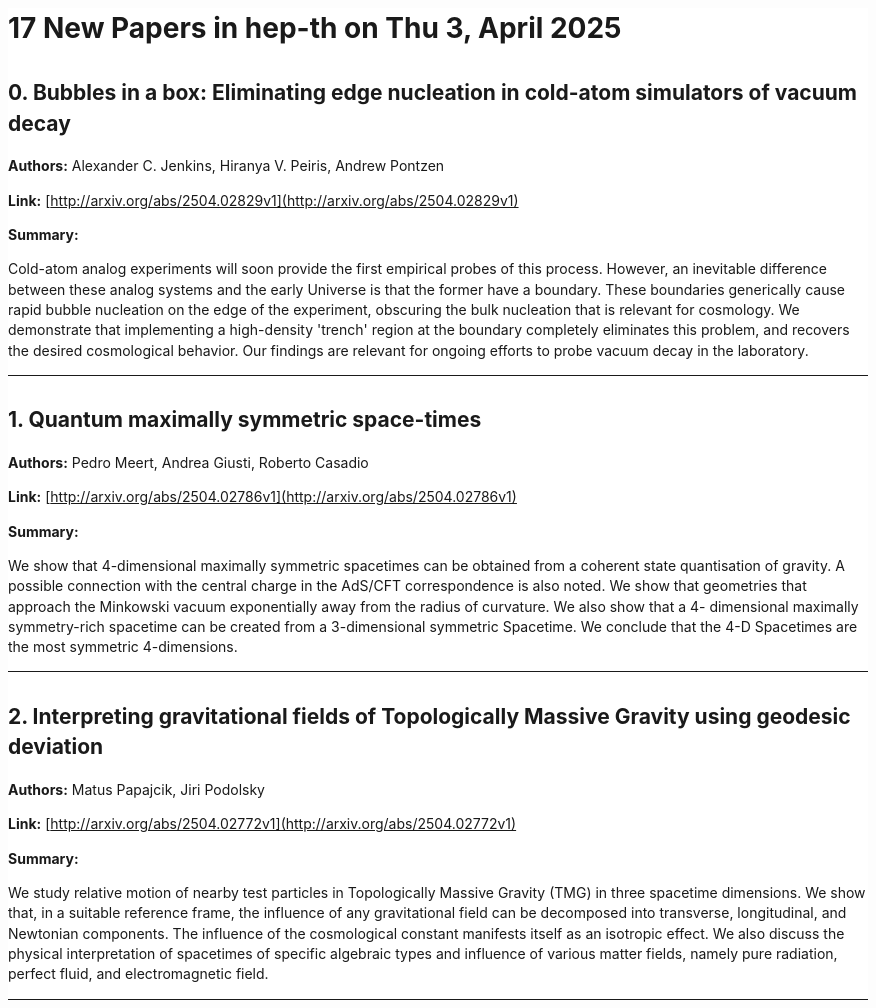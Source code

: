 # 17 New Papers in hep-th on Thu  3, April 2025

## 0. Bubbles in a box: Eliminating edge nucleation in cold-atom simulators of   vacuum decay

**Authors:** Alexander C. Jenkins, Hiranya V. Peiris, Andrew Pontzen

**Link:** [http://arxiv.org/abs/2504.02829v1](http://arxiv.org/abs/2504.02829v1)

**Summary:**

Cold-atom analog experiments will soon provide the first empirical probes of this process. However, an inevitable difference between these analog systems and the early Universe is that the former have a boundary. These boundaries generically cause rapid bubble nucleation on the edge of the experiment, obscuring the bulk nucleation that is relevant for cosmology. We demonstrate that implementing a high-density 'trench' region at the boundary completely eliminates this problem, and recovers the desired cosmological behavior. Our findings are relevant for ongoing efforts to probe vacuum decay in the laboratory.

---

## 1. Quantum maximally symmetric space-times

**Authors:** Pedro Meert, Andrea Giusti, Roberto Casadio

**Link:** [http://arxiv.org/abs/2504.02786v1](http://arxiv.org/abs/2504.02786v1)

**Summary:**

We show that 4-dimensional maximally symmetric spacetimes can be obtained from a coherent state quantisation of gravity. A possible connection with the central charge in the AdS/CFT correspondence is also noted. We show that geometries that approach the Minkowski vacuum exponentially away from the radius of curvature. We also show that a 4- dimensional maximally symmetry-rich spacetime can be created from a 3-dimensional symmetric Spacetime. We conclude that the 4-D Spacetimes are the most symmetric 4-dimensions.

---

## 2. Interpreting gravitational fields of Topologically Massive Gravity using   geodesic deviation

**Authors:** Matus Papajcik, Jiri Podolsky

**Link:** [http://arxiv.org/abs/2504.02772v1](http://arxiv.org/abs/2504.02772v1)

**Summary:**

We study relative motion of nearby test particles in Topologically Massive Gravity (TMG) in three spacetime dimensions. We show that, in a suitable reference frame, the influence of any gravitational field can be decomposed into transverse, longitudinal, and Newtonian components. The influence of the cosmological constant manifests itself as an isotropic effect. We also discuss the physical interpretation of spacetimes of specific algebraic types and influence of various matter fields, namely pure radiation, perfect fluid, and electromagnetic field.

---